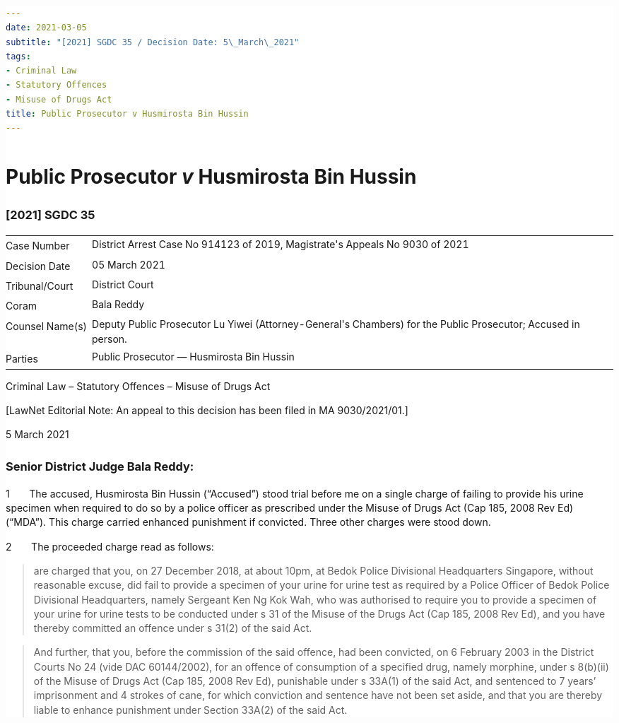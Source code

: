 ```yaml
---
date: 2021-03-05
subtitle: "[2021] SGDC 35 / Decision Date: 5\_March\_2021"
tags:
- Criminal Law
- Statutory Offences
- Misuse of Drugs Act
title: Public Prosecutor v Husmirosta Bin Hussin
---
```

# Public Prosecutor _v_ Husmirosta Bin Hussin  

### \[2021\] SGDC 35

<table id="info-table"><tbody><tr class="info-row"><td class="txt-label" style="padding: 4px 0px; white-space: nowrap" valign="top">Case Number</td><td class="txt-body">District Arrest Case No 914123 of 2019, Magistrate's Appeals No 9030 of 2021</td></tr><tr class="info-row"><td class="txt-label" style="padding: 4px 0px; white-space: nowrap" valign="top">Decision Date</td><td class="txt-body">05 March 2021</td></tr><tr class="info-row"><td class="txt-label" style="padding: 4px 0px; white-space: nowrap" valign="top">Tribunal/Court</td><td class="txt-body">District Court</td></tr><tr class="info-row"><td class="txt-label" style="padding: 4px 0px; white-space: nowrap" valign="top">Coram</td><td class="txt-body">Bala Reddy</td></tr><tr class="info-row"><td class="txt-label" style="padding: 4px 0px; white-space: nowrap" valign="top">Counsel Name(s)</td><td class="txt-body">Deputy Public Prosecutor Lu Yiwei (Attorney-General's Chambers) for the Public Prosecutor; Accused in person.</td></tr><tr class="info-row"><td class="txt-label" style="padding: 4px 0px; white-space: nowrap" valign="top">Parties</td><td class="txt-body">Public Prosecutor — Husmirosta Bin Hussin</td></tr></tbody></table>

Criminal Law – Statutory Offences – Misuse of Drugs Act

\[LawNet Editorial Note: An appeal to this decision has been filed in MA 9030/2021/01.\]

5 March 2021

### Senior District Judge Bala Reddy:

1       The accused, Husmirosta Bin Hussin (“Accused”) stood trial before me on a single charge of failing to provide his urine specimen when required to do so by a police officer as prescribed under the Misuse of Drugs Act (Cap 185, 2008 Rev Ed) (“MDA”). This charge carried enhanced punishment if convicted. Three other charges were stood down.

2       The proceeded charge read as follows:

> are charged that you, on 27 December 2018, at about 10pm, at Bedok Police Divisional Headquarters Singapore, without reasonable excuse, did fail to provide a specimen of your urine for urine test as required by a Police Officer of Bedok Police Divisional Headquarters, namely Sergeant Ken Ng Kok Wah, who was authorised to require you to provide a specimen of your urine for urine tests to be conducted under s 31 of the Misuse of the Drugs Act (Cap 185, 2008 Rev Ed), and you have thereby committed an offence under s 31(2) of the said Act.

> And further, that you, before the commission of the said offence, had been convicted, on 6 February 2003 in the District Courts No 24 (vide DAC 60144/2002), for an offence of consumption of a specified drug, namely morphine, under s 8(b)(ii) of the Misuse of Drugs Act (Cap 185, 2008 Rev Ed), punishable under s 33A(1) of the said Act, and sentenced to 7 years’ imprisonment and 4 strokes of cane, for which conviction and sentence have not been set aside, and that you are thereby liable to enhance punishment under Section 33A(2) of the said Act.


[^1]: Certification of Designated Medical Practitioner, Institute of Mental Health, Singapore, dated 17 September 2020 (exhibit P14).
[^2]: In her medical report dated 18 September 2020 (exhibit P11), Dr Tan had similarly opined that the Accused was not of unsound mind at the material time of the alleged offences and was fit to plead in a court of law.
[^3]: PW1.
[^4]: PW2.
[^5]: NEs Day 2, p 21 lines 1-7.
[^6]: NEs Day 2, p 22 lines 31-32.
[^7]: NEs Day 2, p 24 lines 30-32; Day 5, p 71 line 7 to p 72 line 15.
[^8]: NEs Day 2, p 26 line 23-24.
[^9]: NEs Day 2, p 21 lines 10-16; p 23 lines 3-11; p 25 line 30 to p 26 line 29.
[^10]: NEs Day 2, p 27 lines 7-11 p 28 lines 30-32; p 74 line 23 to p 75 line 2.
[^11]: NEs Day 2, p 38 lines 18-20.
[^12]: NEs Day 2, p 27 lines 18-22.
[^13]: NEs Day 2, p 30 line 2.
[^14]: NEs Day 5, p 75 line 13 to p 76 line 2.
[^15]: NEs Day 5, p 76 lines 3-10.
[^16]: NEs Day 5, p 76 line 13 to p 77 line 30; p 79 line 6 to p 82 line 11; p 86 line 32 p 91 line 24.
[^17]: NEs Day 5, p 122 lines 1-8.
[^18]: PW6.
[^19]: PW7.
[^20]: NEs Day 5, p 87 line 1 to p 88 line 22, p 88 line 24 to p 89 line 21
[^21]: NEs Day 5, p 89 lines 22-29.
[^22]: NEs Day 5, p 90 lines 29-32, p 91 lines 5-12.
[^23]: NEs Day 5, p 112 lines 27-32.
[^24]: NEs Day 5, p 113 lines 15-21.
[^25]: NEs Day 5, p 103 lines 24-27.
[^26]: PW8 and Exhibit P8.
[^27]: PW4 and Exhibit P4
[^28]: PW3 and Exhibit P3.
[^29]: Exhibit P9.
[^30]: PW10.
[^31]: NEs Day 3, p 138 line 21 to p 139 line 17.
[^32]: PW5.
[^33]: Exhibit P6.
[^34]: PW9.
[^35]: NEs Day 5, p 113 lines 15-25 and p 126 lines 8-17.
[^36]: NEs Day 5, p 83 lines 22-23; 28.
[^37]: NEs Day 5, p 129 lines 30-32.
[^38]: NEs Day 5, p 86 lines 14-19.
[^39]: PW3.
[^40]: NEs Day 2, p 67 line 28 to p 68 line 5.
[^41]: PW4.
[^42]: NEs Day 3, p 85 line 12 to p 88 line 13.
[^43]: NEs Day 5, p 132 lines 5-11.
[^44]: Exhibit P12.
[^45]: NEs Day 5, p 26 lines 8-13.
[^46]: NEs Day 5, p 151 line 21 to p 152 line 12.
[^47]: NEs Day 5, p 153 line 27 to p 154 line 9.
[^48]: NEs Day 5, p 152 line 11 to p 153 line 8.
[^49]: NEs Day 5, p 153 lines 9-12.
[^50]: The sentences imposed in the case by then SDJ See Kee Oon, were upheld by Steven Chong J on appeal to the High Court (see Krishnasamy s/o Suppiah v PP Magistrate’s Appeal No 217 of 2011).
[^51]: NEs Day 8, p 3 lines 25-29 and Day 9 p 1 lines 18 to 30.
[^52]: Exhibit P11 para 25.